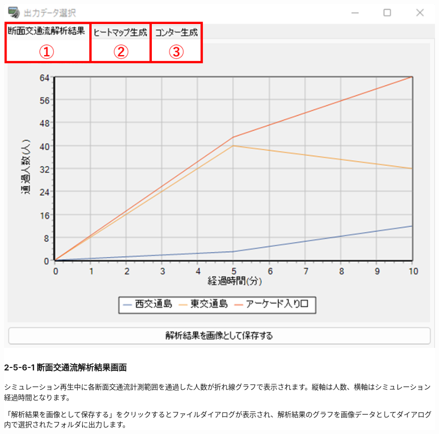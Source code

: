 ![](../resources/userMan/ResultExporter.png) 

### 2-5-6-1 断面交通流解析結果画面

シミュレーション再生中に各断面交通流計測範囲を通過した人数が折れ線グラフで表示されます。縦軸は人数、横軸はシミュレーション経過時間となります。

「解析結果を画像として保存する」をクリックするとファイルダイアログが表示され、解析結果のグラフを画像データとしてダイアログ内で選択されたフォルダに出力します。
